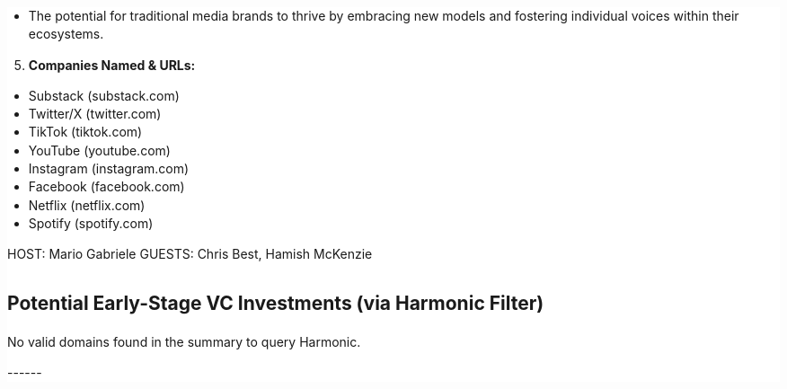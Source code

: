 - The potential for traditional media brands to thrive by embracing new models and fostering individual voices within their ecosystems.

5. **Companies Named & URLs:**

- Substack (substack.com)
- Twitter/X (twitter.com)
- TikTok (tiktok.com)
- YouTube (youtube.com)
- Instagram (instagram.com)
- Facebook (facebook.com)
- Netflix (netflix.com)
- Spotify (spotify.com)

HOST: Mario Gabriele
GUESTS: Chris Best, Hamish McKenzie

## Potential Early-Stage VC Investments (via Harmonic Filter)

No valid domains found in the summary to query Harmonic.

---<CUT>---
